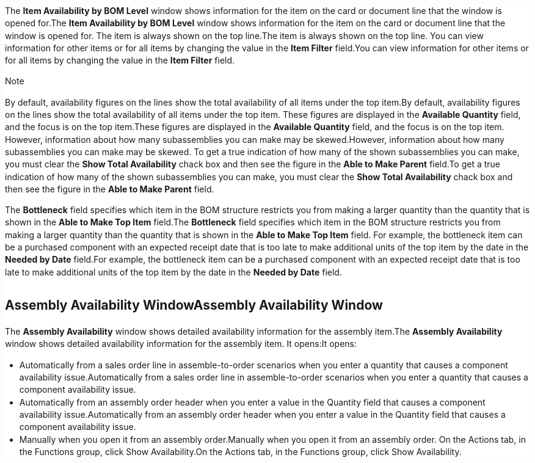 <span data-ttu-id="f51a6-169">The **Item Availability by BOM Level** window shows information for the item on the card or document line that the window is opened for.</span><span class="sxs-lookup"><span data-stu-id="f51a6-169">The **Item Availability by BOM Level** window shows information for the item on the card or document line that the window is opened for.</span></span> <span data-ttu-id="f51a6-170">The item is always shown on the top line.</span><span class="sxs-lookup"><span data-stu-id="f51a6-170">The item is always shown on the top line.</span></span> <span data-ttu-id="f51a6-171">You can view information for other items or for all items by changing the value in the **Item Filter** field.</span><span class="sxs-lookup"><span data-stu-id="f51a6-171">You can view information for other items or for all items by changing the value in the **Item Filter** field.</span></span>

> [!NOTE]  
>   <span data-ttu-id="f51a6-172">By default, availability figures on the lines show the total availability of all items under the top item.</span><span class="sxs-lookup"><span data-stu-id="f51a6-172">By default, availability figures on the lines show the total availability of all items under the top item.</span></span> <span data-ttu-id="f51a6-173">These figures are displayed in the **Available Quantity** field, and the focus is on the top item.</span><span class="sxs-lookup"><span data-stu-id="f51a6-173">These figures are displayed in the **Available Quantity** field, and the focus is on the top item.</span></span> <span data-ttu-id="f51a6-174">However, information about how many subassemblies you can make may be skewed.</span><span class="sxs-lookup"><span data-stu-id="f51a6-174">However, information about how many subassemblies you can make may be skewed.</span></span> <span data-ttu-id="f51a6-175">To get a true indication of how many of the shown subassemblies you can make, you must clear the **Show Total Availability** chack box and then see the figure in the **Able to Make Parent** field.</span><span class="sxs-lookup"><span data-stu-id="f51a6-175">To get a true indication of how many of the shown subassemblies you can make, you must clear the **Show Total Availability** chack box and then see the figure in the **Able to Make Parent** field.</span></span>

<span data-ttu-id="f51a6-176">The **Bottleneck** field specifies which item in the BOM structure restricts you from making a larger quantity than the quantity that is shown in the **Able to Make Top Item** field.</span><span class="sxs-lookup"><span data-stu-id="f51a6-176">The **Bottleneck** field specifies which item in the BOM structure restricts you from making a larger quantity than the quantity that is shown in the **Able to Make Top Item** field.</span></span> <span data-ttu-id="f51a6-177">For example, the bottleneck item can be a purchased component with an expected receipt date that is too late to make additional units of the top item by the date in the **Needed by Date** field.</span><span class="sxs-lookup"><span data-stu-id="f51a6-177">For example, the bottleneck item can be a purchased component with an expected receipt date that is too late to make additional units of the top item by the date in the **Needed by Date** field.</span></span>

## <a name="assembly-availability-window"></a><span data-ttu-id="f51a6-178">Assembly Availability Window</span><span class="sxs-lookup"><span data-stu-id="f51a6-178">Assembly Availability Window</span></span>
<span data-ttu-id="f51a6-179">The **Assembly Availability** window shows detailed availability information for the assembly item.</span><span class="sxs-lookup"><span data-stu-id="f51a6-179">The **Assembly Availability** window shows detailed availability information for the assembly item.</span></span> <span data-ttu-id="f51a6-180">It opens:</span><span class="sxs-lookup"><span data-stu-id="f51a6-180">It opens:</span></span>

- <span data-ttu-id="f51a6-181">Automatically from a sales order line in assemble-to-order scenarios when you enter a quantity that causes a component availability issue.</span><span class="sxs-lookup"><span data-stu-id="f51a6-181">Automatically from a sales order line in assemble-to-order scenarios when you enter a quantity that causes a component availability issue.</span></span>
- <span data-ttu-id="f51a6-182">Automatically from an assembly order header when you enter a value in the Quantity field that causes a component availability issue.</span><span class="sxs-lookup"><span data-stu-id="f51a6-182">Automatically from an assembly order header when you enter a value in the Quantity field that causes a component availability issue.</span></span>
- <span data-ttu-id="f51a6-183">Manually when you open it from an assembly order.</span><span class="sxs-lookup"><span data-stu-id="f51a6-183">Manually when you open it from an assembly order.</span></span> <span data-ttu-id="f51a6-184">On the Actions tab, in the Functions group, click Show Availability.</span><span class="sxs-lookup"><span data-stu-id="f51a6-184">On the Actions tab, in the Functions group, click Show Availability.</span></span>
